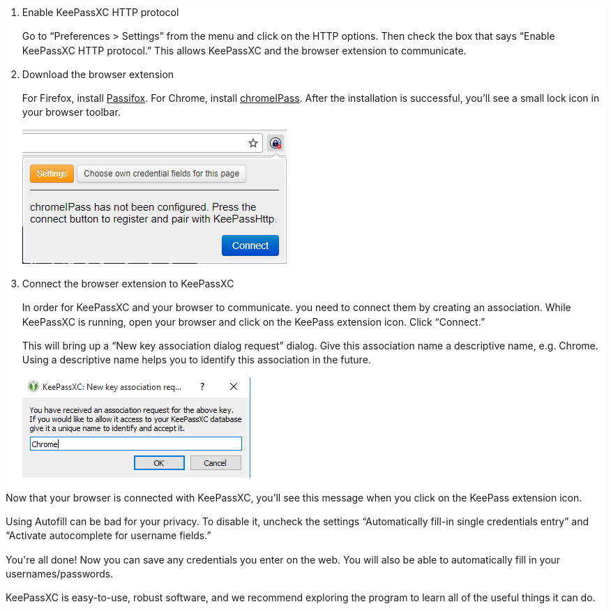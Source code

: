 1.  Enable KeePassXC HTTP protocol
    
    Go to “Preferences > Settings” from the menu and click on the HTTP options. Then check the box that says “Enable KeePassXC HTTP protocol.” This allows KeePassXC and the browser extension to communicate.
    
2.  Download the browser extension
    
    For Firefox, install [Passifox](https://addons.mozilla.org/en-US/firefox/addon/passifox/). For Chrome, install [chromeIPass](https://chrome.google.com/webstore/detail/chromeipass/ompiailgknfdndiefoaoiligalphfdae). After the installation is successful, you’ll see a small lock icon in your browser toolbar.
    
    ![](tool_keepassxc6._chromeipass_extension.png)
    
3.  Connect the browser extension to KeePassXC
    
    In order for KeePassXC and your browser to communicate. you need to connect them by creating an association. While KeePassXC is running, open your browser and click on the KeePass extension icon. Click “Connect.”
    
    This will bring up a “New key association dialog request” dialog. Give this association name a descriptive name, e.g. Chrome. Using a descriptive name helps you to identify this association in the future.
    
    ![](tool_keepassxc7._enabling_browser_extension.png)
    

Now that your browser is connected with KeePassXC, you’ll see this message when you click on the KeePass extension icon.

Using Autofill can be bad for your privacy. To disable it, uncheck the settings “Automatically fill-in single credentials entry” and “Activate autocomplete for username fields.”

You're all done! Now you can save any credentials you enter on the web. You will also be able to automatically fill in your usernames/passwords.

KeePassXC is easy-to-use, robust software, and we recommend exploring the program to learn all of the useful things it can do.